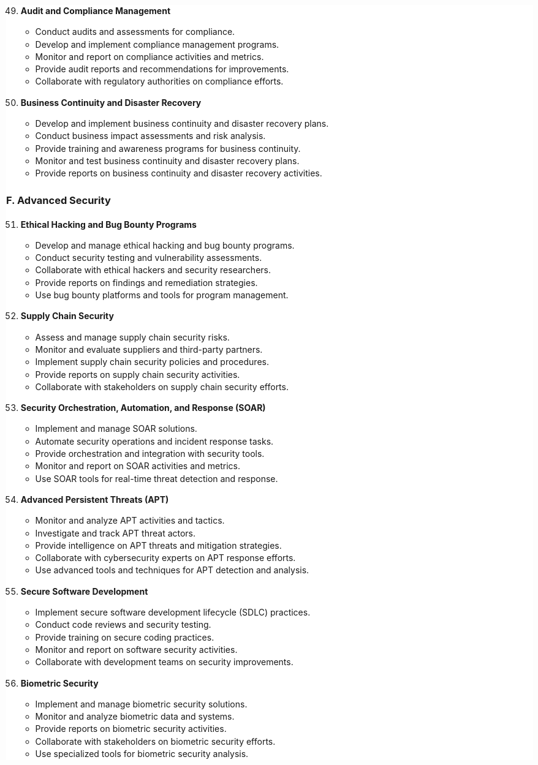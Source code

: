 49. **Audit and Compliance Management**
    - Conduct audits and assessments for compliance.
    - Develop and implement compliance management programs.
    - Monitor and report on compliance activities and metrics.
    - Provide audit reports and recommendations for improvements.
    - Collaborate with regulatory authorities on compliance efforts.

50. **Business Continuity and Disaster Recovery**
    - Develop and implement business continuity and disaster recovery plans.
    - Conduct business impact assessments and risk analysis.
    - Provide training and awareness programs for business continuity.
    - Monitor and test business continuity and disaster recovery plans.
    - Provide reports on business continuity and disaster recovery activities.

### **F. Advanced Security**
51. **Ethical Hacking and Bug Bounty Programs**
    - Develop and manage ethical hacking and bug bounty programs.
    - Conduct security testing and vulnerability assessments.
    - Collaborate with ethical hackers and security researchers.
    - Provide reports on findings and remediation strategies.
    - Use bug bounty platforms and tools for program management.

52. **Supply Chain Security**
    - Assess and manage supply chain security risks.
    - Monitor and evaluate suppliers and third-party partners.
    - Implement supply chain security policies and procedures.
    - Provide reports on supply chain security activities.
    - Collaborate with stakeholders on supply chain security efforts.

53. **Security Orchestration, Automation, and Response (SOAR)**
    - Implement and manage SOAR solutions.
    - Automate security operations and incident response tasks.
    - Provide orchestration and integration with security tools.
    - Monitor and report on SOAR activities and metrics.
    - Use SOAR tools for real-time threat detection and response.

54. **Advanced Persistent Threats (APT)**
    - Monitor and analyze APT activities and tactics.
    - Investigate and track APT threat actors.
    - Provide intelligence on APT threats and mitigation strategies.
    - Collaborate with cybersecurity experts on APT response efforts.
    - Use advanced tools and techniques for APT detection and analysis.

55. **Secure Software Development**
    - Implement secure software development lifecycle (SDLC) practices.
    - Conduct code reviews and security testing.
    - Provide training on secure coding practices.
    - Monitor and report on software security activities.
    - Collaborate with development teams on security improvements.

56. **Biometric Security**
    - Implement and manage biometric security solutions.
    - Monitor and analyze biometric data and systems.
    - Provide reports on biometric security activities.
    - Collaborate with stakeholders on biometric security efforts.
    - Use specialized tools for biometric security analysis.
